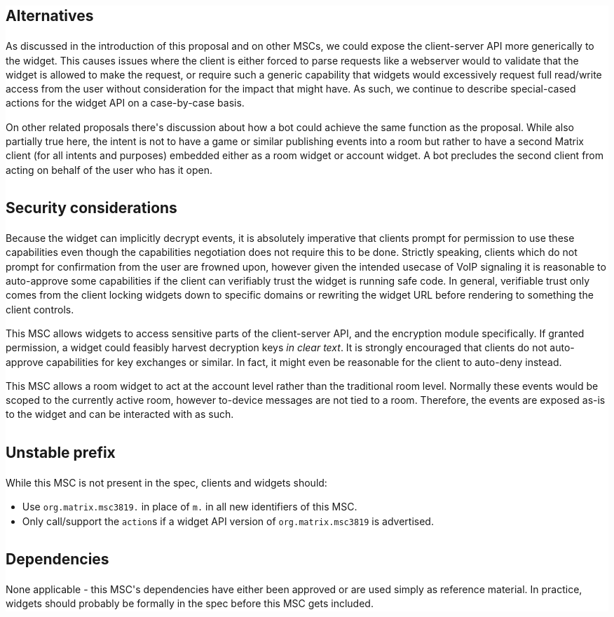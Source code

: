 ## Alternatives

As discussed in the introduction of this proposal and on other MSCs, we could expose the client-server
API more generically to the widget. This causes issues where the client is either forced to parse
requests like a webserver would to validate that the widget is allowed to make the request, or
require such a generic capability that widgets would excessively request full read/write access
from the user without consideration for the impact that might have. As such, we continue to describe
special-cased actions for the widget API on a case-by-case basis.

On other related proposals there's discussion about how a bot could achieve the same function as
the proposal. While also partially true here, the intent is not to have a game or similar publishing
events into a room but rather to have a second Matrix client (for all intents and purposes) embedded
either as a room widget or account widget. A bot precludes the second client from acting on behalf
of the user who has it open.

## Security considerations

Because the widget can implicitly decrypt events, it is absolutely imperative that clients
prompt for permission to use these capabilities even though the capabilities negotiation does not
require this to be done. Strictly speaking, clients which do not prompt for confirmation from the
user are frowned upon, however given the intended usecase of VoIP signaling it is reasonable to
auto-approve some capabilities if the client can verifiably trust the widget is running safe code.
In general, verifiable trust only comes from the client locking widgets down to specific domains
or rewriting the widget URL before rendering to something the client controls.

This MSC allows widgets to access sensitive parts of the client-server API, and the encryption
module specifically. If granted permission, a widget could feasibly harvest decryption keys *in clear
text*. It is strongly encouraged that clients do not auto-approve capabilities for key exchanges
or similar. In fact, it might even be reasonable for the client to auto-deny instead.

This MSC allows a room widget to act at the account level rather than the traditional room level.
Normally these events would be scoped to the currently active room, however to-device messages are
not tied to a room. Therefore, the events are exposed as-is to the widget and can be interacted with
as such.

## Unstable prefix

While this MSC is not present in the spec, clients and widgets should:

* Use `org.matrix.msc3819.` in place of `m.` in all new identifiers of this MSC.
* Only call/support the `action`s if a widget API version of `org.matrix.msc3819` is advertised.

## Dependencies

None applicable - this MSC's dependencies have either been approved or are used simply as reference
material. In practice, widgets should probably be formally in the spec before this MSC gets included.
